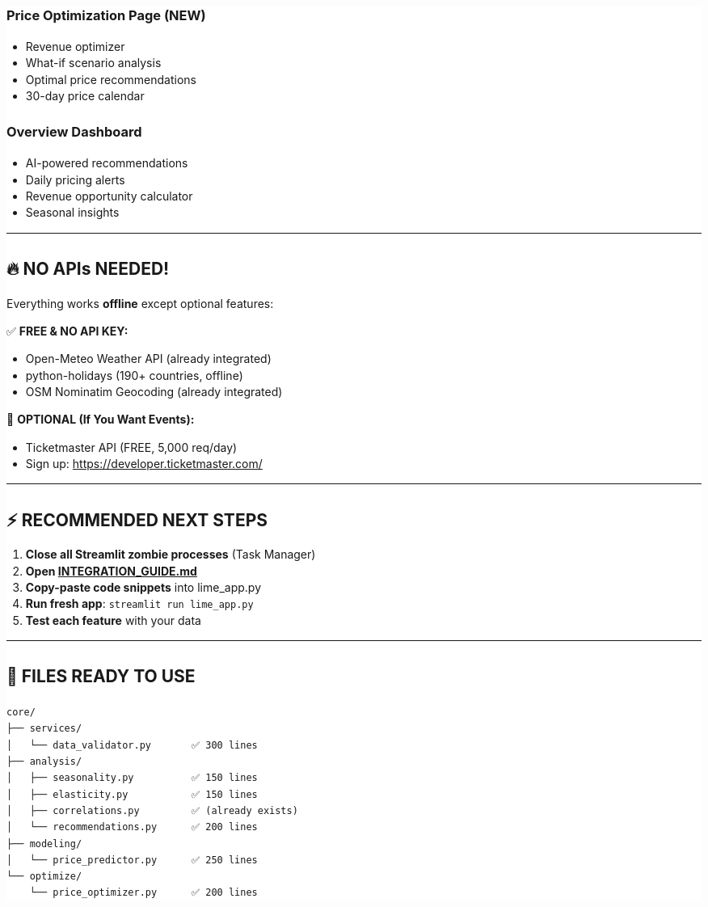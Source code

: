 ### **Price Optimization Page** (NEW)
- Revenue optimizer
- What-if scenario analysis
- Optimal price recommendations
- 30-day price calendar

### **Overview Dashboard**
- AI-powered recommendations
- Daily pricing alerts
- Revenue opportunity calculator
- Seasonal insights

---

## 🔥 **NO APIs NEEDED!**

Everything works **offline** except optional features:

✅ **FREE & NO API KEY:**
- Open-Meteo Weather API (already integrated)
- python-holidays (190+ countries, offline)
- OSM Nominatim Geocoding (already integrated)

🔗 **OPTIONAL (If You Want Events):**
- Ticketmaster API (FREE, 5,000 req/day)
- Sign up: https://developer.ticketmaster.com/

---

## ⚡ **RECOMMENDED NEXT STEPS**

1. **Close all Streamlit zombie processes** (Task Manager)
2. **Open [INTEGRATION_GUIDE.md](INTEGRATION_GUIDE.md)**
3. **Copy-paste code snippets** into lime_app.py
4. **Run fresh app**: `streamlit run lime_app.py`
5. **Test each feature** with your data

---

## 💾 **FILES READY TO USE**

```
core/
├── services/
│   └── data_validator.py       ✅ 300 lines
├── analysis/
│   ├── seasonality.py          ✅ 150 lines
│   ├── elasticity.py           ✅ 150 lines
│   ├── correlations.py         ✅ (already exists)
│   └── recommendations.py      ✅ 200 lines
├── modeling/
│   └── price_predictor.py      ✅ 250 lines
└── optimize/
    └── price_optimizer.py      ✅ 200 lines
```
